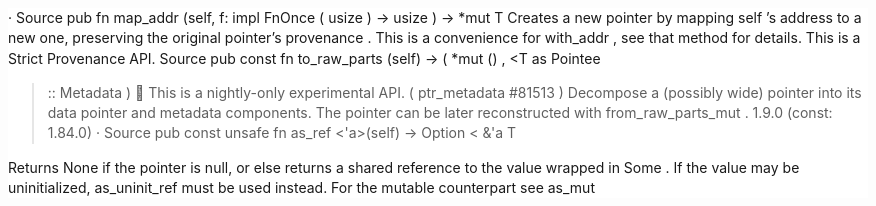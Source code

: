 ·
Source
pub fn
map_addr
(self, f: impl
FnOnce
(
usize
) ->
usize
) ->
*mut T
Creates a new pointer by mapping
self
’s address to a new one, preserving the original
pointer’s
provenance
.
This is a convenience for
with_addr
, see that method for details.
This is a
Strict Provenance
API.
Source
pub const fn
to_raw_parts
(self) -> (
*mut
()
, <T as
Pointee
>::
Metadata
)
🔬
This is a nightly-only experimental API. (
ptr_metadata
#81513
)
Decompose a (possibly wide) pointer into its data pointer and metadata components.
The pointer can be later reconstructed with
from_raw_parts_mut
.
1.9.0 (const: 1.84.0)
·
Source
pub const unsafe fn
as_ref
<'a>(self) ->
Option
<
&'a T
>
Returns
None
if the pointer is null, or else returns a shared reference to
the value wrapped in
Some
. If the value may be uninitialized,
as_uninit_ref
must be used instead.
For the mutable counterpart see
as_mut